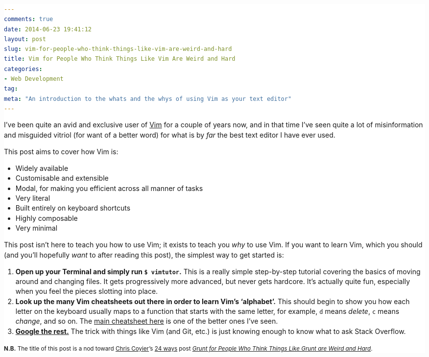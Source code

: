 ```yaml
---
comments: true
date: 2014-06-23 19:41:12
layout: post
slug: vim-for-people-who-think-things-like-vim-are-weird-and-hard
title: Vim for People Who Think Things Like Vim Are Weird and Hard
categories:
- Web Development
tag:
meta: "An introduction to the whats and the whys of using Vim as your text editor"
---
```


I’ve been quite an avid and exclusive user of [Vim](http://www.vim.org/) for a
couple of years now, and in that time I’ve seen quite a lot of misinformation
and misguided vitriol (for want of a better word) for what is by _far_ the best
text editor I have ever used.

This post aims to cover how Vim is:

* Widely available
* Customisable and extensible
* Modal, for making you efficient across all manner of tasks
* Very literal
* Built entirely on keyboard shortcuts
* Highly composable
* Very minimal

This post isn’t here to teach you how to use Vim; it exists to teach you _why_
to use Vim. If you want to learn Vim, which you should (and you’ll hopefully
_want_ to after reading this post), the simplest way to get started is:

1. **Open up your Terminal and simply run `$ vimtutor`.** This is a really
   simple step-by-step tutorial covering the basics of moving around and
   changing files. It gets progressively more advanced, but never gets hardcore.
   It’s actually quite fun, especially when you feel the pieces slotting into
   place.
2. **Look up the many Vim cheatsheets out there in order to learn Vim’s
   ‘alphabet’.** This should begin to show you how each letter on the keyboard
   usually maps to a function that starts with the same letter, for example, `d`
   means <i>delete</i>, `c` means <i>change</i>, and so on. The [main cheatsheet
   here](http://www.viemu.com/a_vi_vim_graphical_cheat_sheet_tutorial.html) is
   one of the better ones I’ve seen.
3. **[Google the rest.](https://www.google.com/webhp#q=change%20entire%20contents%20of%20parentheses%20vim)**
   The trick with things like Vim (and Git, etc.) is just knowing enough to know
   what to ask Stack Overflow.

<small>**N.B.** The title of this post is a nod toward [Chris
Coyier](https://twitter.com/chriscoyier)’s [24 ways](http://24ways.org/) post
[<cite>Grunt for People Who Think Things Like Grunt are Weird and
Hard</cite>](http://24ways.org/2013/grunt-is-not-weird-and-hard/).</small>
